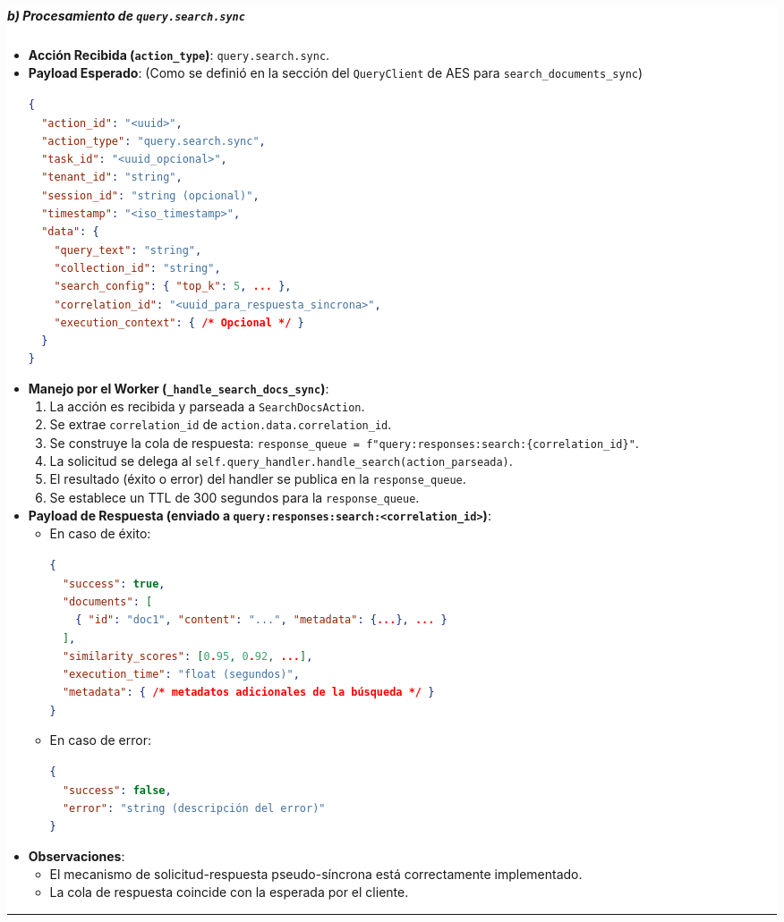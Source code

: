 ##### b) Procesamiento de `query.search.sync`

*   **Acción Recibida (`action_type`)**: `query.search.sync`.
*   **Payload Esperado**: (Como se definió en la sección del `QueryClient` de AES para `search_documents_sync`)
    ```json
    {
      "action_id": "<uuid>",
      "action_type": "query.search.sync",
      "task_id": "<uuid_opcional>",
      "tenant_id": "string",
      "session_id": "string (opcional)",
      "timestamp": "<iso_timestamp>",
      "data": {
        "query_text": "string",
        "collection_id": "string",
        "search_config": { "top_k": 5, ... },
        "correlation_id": "<uuid_para_respuesta_sincrona>",
        "execution_context": { /* Opcional */ }
      }
    }
    ```
*   **Manejo por el Worker (`_handle_search_docs_sync`)**:
    1.  La acción es recibida y parseada a `SearchDocsAction`.
    2.  Se extrae `correlation_id` de `action.data.correlation_id`.
    3.  Se construye la cola de respuesta: `response_queue = f"query:responses:search:{correlation_id}"`.
    4.  La solicitud se delega al `self.query_handler.handle_search(action_parseada)`.
    5.  El resultado (éxito o error) del handler se publica en la `response_queue`.
    6.  Se establece un TTL de 300 segundos para la `response_queue`.
*   **Payload de Respuesta (enviado a `query:responses:search:<correlation_id>`)**:
    *   En caso de éxito:
        ```json
        {
          "success": true,
          "documents": [
            { "id": "doc1", "content": "...", "metadata": {...}, ... }
          ],
          "similarity_scores": [0.95, 0.92, ...],
          "execution_time": "float (segundos)",
          "metadata": { /* metadatos adicionales de la búsqueda */ }
        }
        ```
    *   En caso de error:
        ```json
        {
          "success": false,
          "error": "string (descripción del error)"
        }
        ```
*   **Observaciones**:
    *   El mecanismo de solicitud-respuesta pseudo-síncrona está correctamente implementado.
    *   La cola de respuesta coincide con la esperada por el cliente.

---